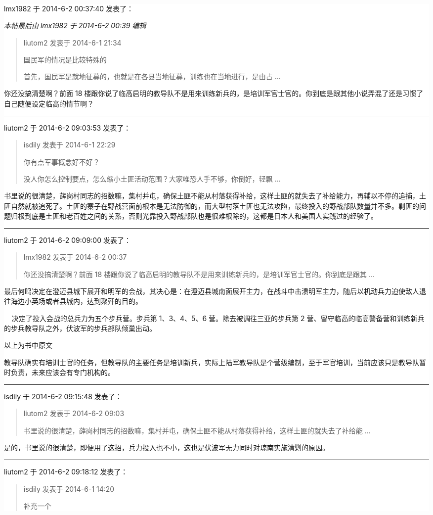 
lmx1982 于 2014-6-2 00:37:40 发表了：

_本帖最后由 lmx1982 于 2014-6-2 00:39 编辑_

> liutom2 发表于 2014-6-1 21:34
>
> 国民军的情况是比较特殊的
>
> 首先，国民军是就地征募的，也就是在各县当地征募，训练也在当地进行，是由占 ...

你还没搞清楚啊？前面 18 楼跟你说了临高启明的教导队不是用来训练新兵的，是培训军官士官的。你到底是跟其他小说弄混了还是习惯了自己随便设定临高的情节啊？

---

liutom2 于 2014-6-2 09:03:53 发表了：

> isdily 发表于 2014-6-1 22:29
>
> 你有点军事概念好不好？
>
> 没人你怎么控制要点，怎么缩小土匪活动范围？大家唯恐人手不够，你倒好，轻飘 ...

书里说的很清楚，薛岗村同志的招数嘛，集村并屯，确保土匪不能从村落获得补给，这样土匪的就失去了补给能力，再辅以不停的追捕，土匪自然就被追死了。土匪的寨子在野战营面前根本是无法防御的，而大型村落土匪也无法攻陷，最终投入的野战部队数量并不多。剿匪的问题归根到底是土匪和老百姓之间的关系，否则光靠投入野战部队也是很难根除的，这都是日本人和美国人实践过的经验了。

---

liutom2 于 2014-6-2 09:09:00 发表了：

> lmx1982 发表于 2014-6-2 00:37
>
> 你还没搞清楚啊？前面 18 楼跟你说了临高启明的教导队不是用来训练新兵的，是培训军官士官的。你到底是跟其 ...

最后何鸣决定在澄迈县城下展开和明军的会战，其决心是：在澄迈县城南面展开主力，在战斗中击溃明军主力，随后以机动兵力迫使敌人退往海边小英场或者县城内，达到聚歼的目的。

&nbsp; &nbsp; 决定了投入会战的总兵力为五个步兵营。步兵第 1、3、4、5、6 营。除去被调往三亚的步兵第 2 营、留守临高的临高警备营和训练新兵的步兵教导队之外，伏波军的步兵部队倾巢出动。

以上为书中原文

教导队确实有培训士官的任务，但教导队的主要任务是培训新兵，实际上陆军教导队是个营级编制，至于军官培训，当前应该只是教导队暂时负责，未来应该会有专门机构的。

---

isdily 于 2014-6-2 09:15:48 发表了：

> liutom2 发表于 2014-6-2 09:03
>
> 书里说的很清楚，薛岗村同志的招数嘛，集村并屯，确保土匪不能从村落获得补给，这样土匪的就失去了补给能 ...

是的，书里说的很清楚，即便用了这招，兵力投入也不小，这也是伏波军无力同时对琼南实施清剿的原因。

---

liutom2 于 2014-6-2 09:18:12 发表了：

> isdily 发表于 2014-6-1 14:20
>
> 补充一个
